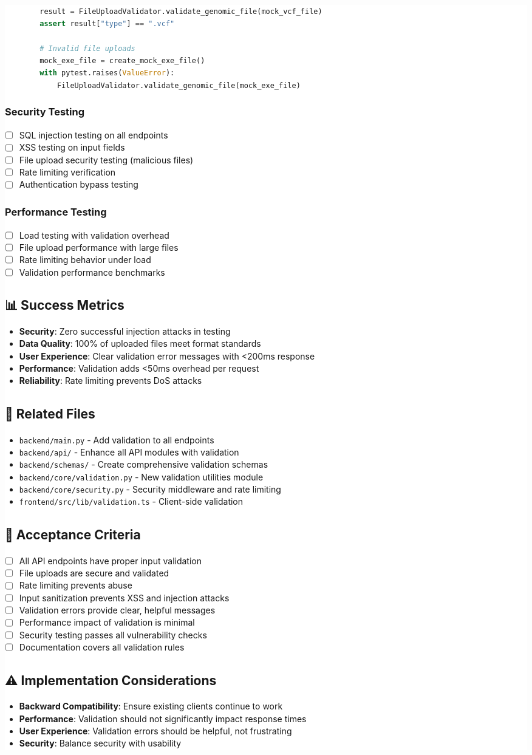 ```python
        result = FileUploadValidator.validate_genomic_file(mock_vcf_file)
        assert result["type"] == ".vcf"
        
        # Invalid file uploads
        mock_exe_file = create_mock_exe_file()
        with pytest.raises(ValueError):
            FileUploadValidator.validate_genomic_file(mock_exe_file)
```

### Security Testing
- [ ] SQL injection testing on all endpoints
- [ ] XSS testing on input fields
- [ ] File upload security testing (malicious files)
- [ ] Rate limiting verification
- [ ] Authentication bypass testing

### Performance Testing
- [ ] Load testing with validation overhead
- [ ] File upload performance with large files
- [ ] Rate limiting behavior under load
- [ ] Validation performance benchmarks

## 📊 **Success Metrics**
- **Security**: Zero successful injection attacks in testing
- **Data Quality**: 100% of uploaded files meet format standards
- **User Experience**: Clear validation error messages with <200ms response
- **Performance**: Validation adds <50ms overhead per request
- **Reliability**: Rate limiting prevents DoS attacks

## 🔗 **Related Files**
- `backend/main.py` - Add validation to all endpoints
- `backend/api/` - Enhance all API modules with validation
- `backend/schemas/` - Create comprehensive validation schemas
- `backend/core/validation.py` - New validation utilities module
- `backend/core/security.py` - Security middleware and rate limiting
- `frontend/src/lib/validation.ts` - Client-side validation

## 🎯 **Acceptance Criteria**
- [ ] All API endpoints have proper input validation
- [ ] File uploads are secure and validated
- [ ] Rate limiting prevents abuse
- [ ] Input sanitization prevents XSS and injection attacks
- [ ] Validation errors provide clear, helpful messages
- [ ] Performance impact of validation is minimal
- [ ] Security testing passes all vulnerability checks
- [ ] Documentation covers all validation rules

## ⚠️ **Implementation Considerations**
- **Backward Compatibility**: Ensure existing clients continue to work
- **Performance**: Validation should not significantly impact response times
- **User Experience**: Validation errors should be helpful, not frustrating
- **Security**: Balance security with usability

